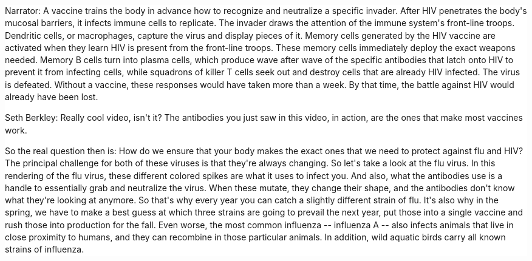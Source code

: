 Narrator: A vaccine trains the body in advance
how to recognize and neutralize
a specific invader.
After HIV penetrates the body&#39;s mucosal barriers,
it infects immune cells to replicate.
The invader draws the attention
of the immune system&#39;s front-line troops.
Dendritic cells, or macrophages,
capture the virus and display pieces of it.
Memory cells generated by the HIV vaccine
are activated when they learn
HIV is present from the front-line troops.
These memory cells immediately deploy
the exact weapons needed.
Memory B cells turn into plasma cells,
which produce wave after wave
of the specific antibodies
that latch onto HIV
to prevent it from infecting cells,
while squadrons of killer T cells
seek out and destroy cells
that are already HIV infected.
The virus is defeated.
Without a vaccine,
these responses would have taken more than a week.
By that time, the battle against HIV
would already have been lost.

Seth Berkley: Really cool video, isn&#39;t it?
The antibodies you just saw in this video,
in action, are the ones that make most vaccines work.

So the real question then is:
How do we ensure that your body makes
the exact ones that we need to protect
against flu and HIV?
The principal challenge for both of these viruses
is that they&#39;re always changing.
So let&#39;s take a look at the flu virus.
In this rendering of the flu virus,
these different colored spikes are what it uses to infect you.
And also, what the antibodies use is a handle
to essentially grab and neutralize the virus.
When these mutate, they change their shape,
and the antibodies don&#39;t know what they&#39;re looking at anymore.
So that&#39;s why every year
you can catch a slightly different strain of flu.
It&#39;s also why in the spring,
we have to make a best guess
at which three strains are going to prevail the next year,
put those into a single vaccine
and rush those into production for the fall.
Even worse,
the most common influenza -- influenza A --
also infects animals
that live in close proximity to humans,
and they can recombine
in those particular animals.
In addition, wild aquatic birds
carry all known strains
of influenza.

